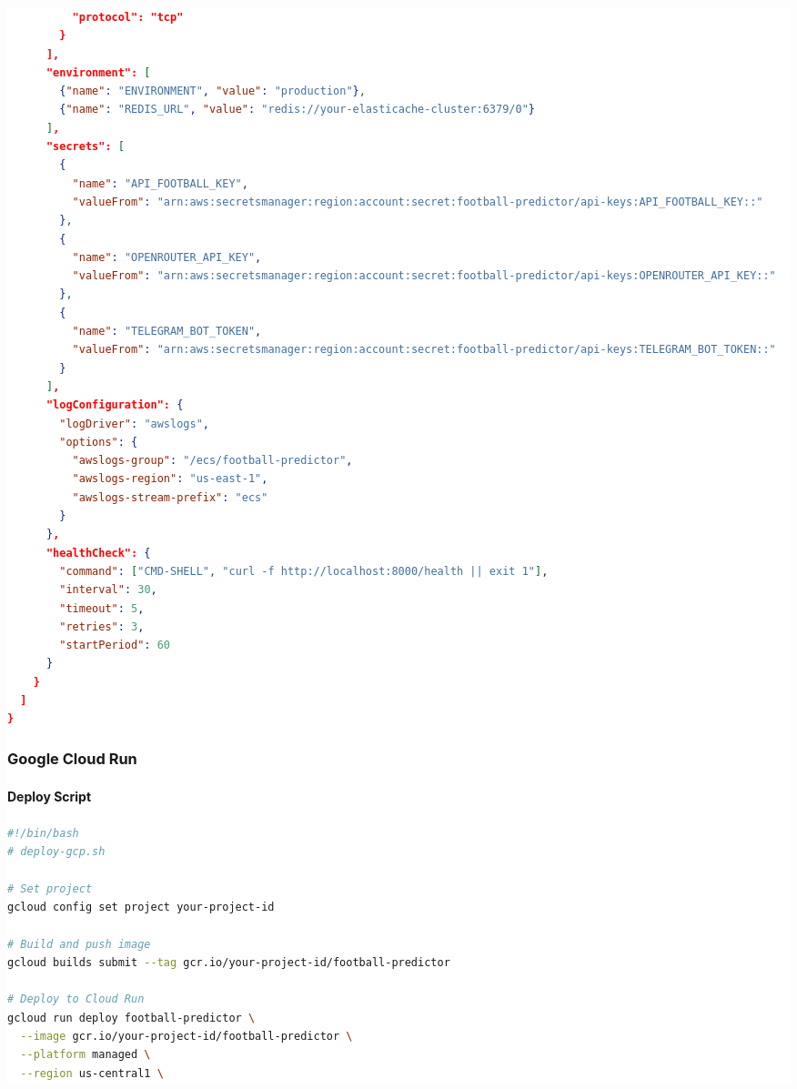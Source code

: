 ```json
          "protocol": "tcp"
        }
      ],
      "environment": [
        {"name": "ENVIRONMENT", "value": "production"},
        {"name": "REDIS_URL", "value": "redis://your-elasticache-cluster:6379/0"}
      ],
      "secrets": [
        {
          "name": "API_FOOTBALL_KEY",
          "valueFrom": "arn:aws:secretsmanager:region:account:secret:football-predictor/api-keys:API_FOOTBALL_KEY::"
        },
        {
          "name": "OPENROUTER_API_KEY",
          "valueFrom": "arn:aws:secretsmanager:region:account:secret:football-predictor/api-keys:OPENROUTER_API_KEY::"
        },
        {
          "name": "TELEGRAM_BOT_TOKEN",
          "valueFrom": "arn:aws:secretsmanager:region:account:secret:football-predictor/api-keys:TELEGRAM_BOT_TOKEN::"
        }
      ],
      "logConfiguration": {
        "logDriver": "awslogs",
        "options": {
          "awslogs-group": "/ecs/football-predictor",
          "awslogs-region": "us-east-1",
          "awslogs-stream-prefix": "ecs"
        }
      },
      "healthCheck": {
        "command": ["CMD-SHELL", "curl -f http://localhost:8000/health || exit 1"],
        "interval": 30,
        "timeout": 5,
        "retries": 3,
        "startPeriod": 60
      }
    }
  ]
}
```

### Google Cloud Run

#### Deploy Script

```bash
#!/bin/bash
# deploy-gcp.sh

# Set project
gcloud config set project your-project-id

# Build and push image
gcloud builds submit --tag gcr.io/your-project-id/football-predictor

# Deploy to Cloud Run
gcloud run deploy football-predictor \
  --image gcr.io/your-project-id/football-predictor \
  --platform managed \
  --region us-central1 \
```